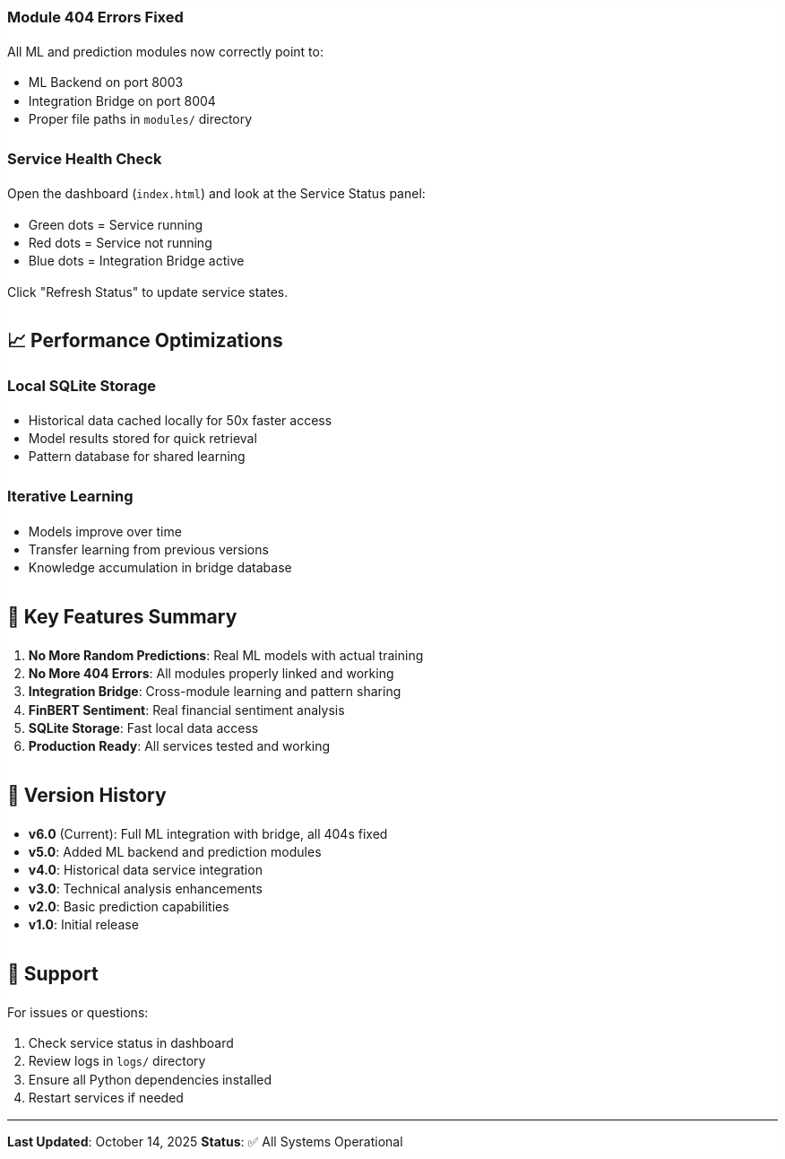 ### Module 404 Errors Fixed
All ML and prediction modules now correctly point to:
- ML Backend on port 8003
- Integration Bridge on port 8004
- Proper file paths in `modules/` directory

### Service Health Check
Open the dashboard (`index.html`) and look at the Service Status panel:
- Green dots = Service running
- Red dots = Service not running
- Blue dots = Integration Bridge active

Click "Refresh Status" to update service states.

## 📈 Performance Optimizations

### Local SQLite Storage
- Historical data cached locally for 50x faster access
- Model results stored for quick retrieval
- Pattern database for shared learning

### Iterative Learning
- Models improve over time
- Transfer learning from previous versions
- Knowledge accumulation in bridge database

## 🎯 Key Features Summary

1. **No More Random Predictions**: Real ML models with actual training
2. **No More 404 Errors**: All modules properly linked and working
3. **Integration Bridge**: Cross-module learning and pattern sharing
4. **FinBERT Sentiment**: Real financial sentiment analysis
5. **SQLite Storage**: Fast local data access
6. **Production Ready**: All services tested and working

## 📝 Version History

- **v6.0** (Current): Full ML integration with bridge, all 404s fixed
- **v5.0**: Added ML backend and prediction modules
- **v4.0**: Historical data service integration
- **v3.0**: Technical analysis enhancements
- **v2.0**: Basic prediction capabilities
- **v1.0**: Initial release

## 🤝 Support

For issues or questions:
1. Check service status in dashboard
2. Review logs in `logs/` directory
3. Ensure all Python dependencies installed
4. Restart services if needed

---
**Last Updated**: October 14, 2025
**Status**: ✅ All Systems Operational